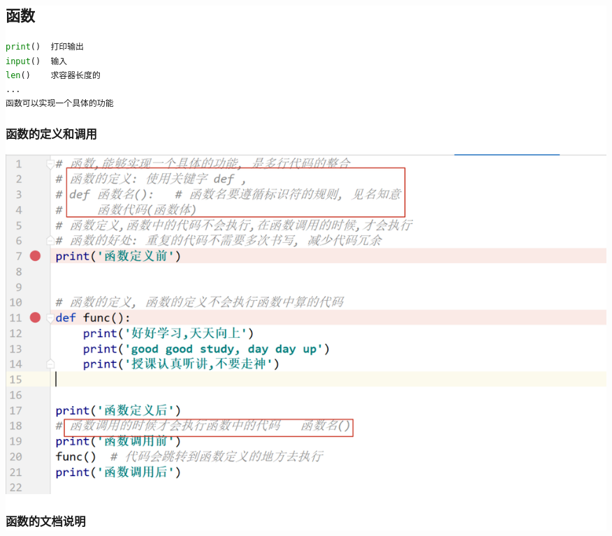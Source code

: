 

## 函数

```python
print()  打印输出
input()  输入
len()    求容器长度的
...
函数可以实现一个具体的功能
```

### 函数的定义和调用

![image-20200930111221143](day04.assets/image-20200930111221143.png)

### 函数的文档说明
